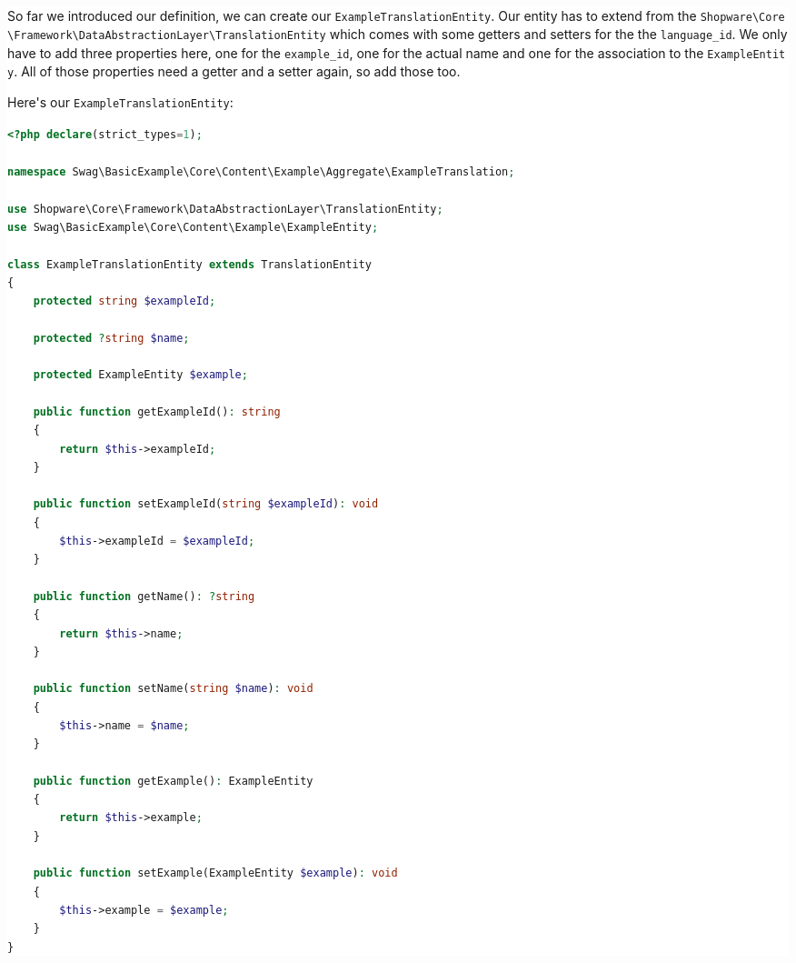 So far we introduced our definition, we can create our `ExampleTranslationEntity`. Our entity has to extend from the `Shopware\Core\Framework\DataAbstractionLayer\TranslationEntity` which comes with some getters and setters for the the `language_id`. We only have to add three properties here, one for the `example_id`, one for the actual name and one for the association to the `ExampleEntity`. All of those properties need a getter and a setter again, so add those too.

Here's our `ExampleTranslationEntity`:

<CodeBlock title="<plugin root>/src/Core/Content/Example/Aggregate/ExampleTranslation/ExampleTranslationEntity.php">

```php
<?php declare(strict_types=1);

namespace Swag\BasicExample\Core\Content\Example\Aggregate\ExampleTranslation;

use Shopware\Core\Framework\DataAbstractionLayer\TranslationEntity;
use Swag\BasicExample\Core\Content\Example\ExampleEntity;

class ExampleTranslationEntity extends TranslationEntity
{
    protected string $exampleId;

    protected ?string $name;

    protected ExampleEntity $example;

    public function getExampleId(): string
    {
        return $this->exampleId;
    }

    public function setExampleId(string $exampleId): void
    {
        $this->exampleId = $exampleId;
    }

    public function getName(): ?string
    {
        return $this->name;
    }

    public function setName(string $name): void
    {
        $this->name = $name;
    }

    public function getExample(): ExampleEntity
    {
        return $this->example;
    }

    public function setExample(ExampleEntity $example): void
    {
        $this->example = $example;
    }
}
```
